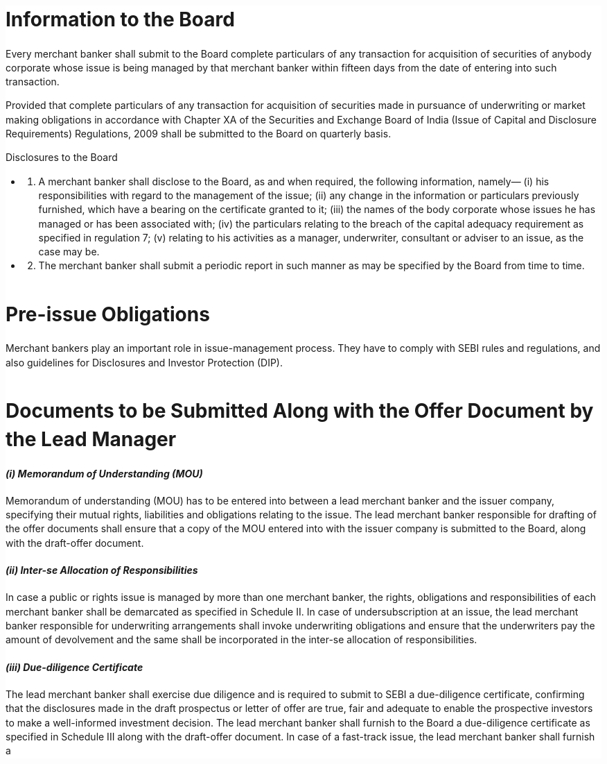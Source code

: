 # **Information to the Board**

Every merchant banker shall submit to the Board complete particulars of any transaction for acquisition of securities of anybody corporate whose issue is being managed by that merchant banker within fifteen days from the date of entering into such transaction.

Provided that complete particulars of any transaction for acquisition of securities made in pursuance of underwriting or market making obligations in accordance with Chapter XA of the Securities and Exchange Board of India (Issue of Capital and Disclosure Requirements) Regulations, 2009 shall be submitted to the Board on quarterly basis.

Disclosures to the Board

- 1. A merchant banker shall disclose to the Board, as and when required, the following information, namely— (i) his responsibilities with regard to the management of the issue; (ii) any change in the information or particulars previously furnished, which have a bearing on the certificate granted to it; (iii) the names of the body corporate whose issues he has managed or has been associated with; (iv) the particulars relating to the breach of the capital adequacy requirement as specified in regulation 7; (v) relating to his activities as a manager, underwriter, consultant or adviser to an issue, as the case may be.
- 2. The merchant banker shall submit a periodic report in such manner as may be specified by the Board from time to time.

# **Pre-issue Obligations**

Merchant bankers play an important role in issue-management process. They have to comply with SEBI rules and regulations, and also guidelines for Disclosures and Investor Protection (DIP).

# **Documents to be Submitted Along with the Offer Document by the Lead Manager**

#### *(i) Memorandum of Understanding (MOU)*

Memorandum of understanding (MOU) has to be entered into between a lead merchant banker and the issuer company, specifying their mutual rights, liabilities and obligations relating to the issue. The lead merchant banker responsible for drafting of the offer documents shall ensure that a copy of the MOU entered into with the issuer company is submitted to the Board, along with the draft-offer document.

#### *(ii) Inter-se Allocation of Responsibilities*

In case a public or rights issue is managed by more than one merchant banker, the rights, obligations and responsibilities of each merchant banker shall be demarcated as specified in Schedule II. In case of undersubscription at an issue, the lead merchant banker responsible for underwriting arrangements shall invoke underwriting obligations and ensure that the underwriters pay the amount of devolvement and the same shall be incorporated in the inter-se allocation of responsibilities.

#### *(iii) Due-diligence Certificate*

The lead merchant banker shall exercise due diligence and is required to submit to SEBI a due-diligence certificate, confirming that the disclosures made in the draft prospectus or letter of offer are true, fair and adequate to enable the prospective investors to make a well-informed investment decision. The lead merchant banker shall furnish to the Board a due-diligence certificate as specified in Schedule III along with the draft-offer document. In case of a fast-track issue, the lead merchant banker shall furnish a
